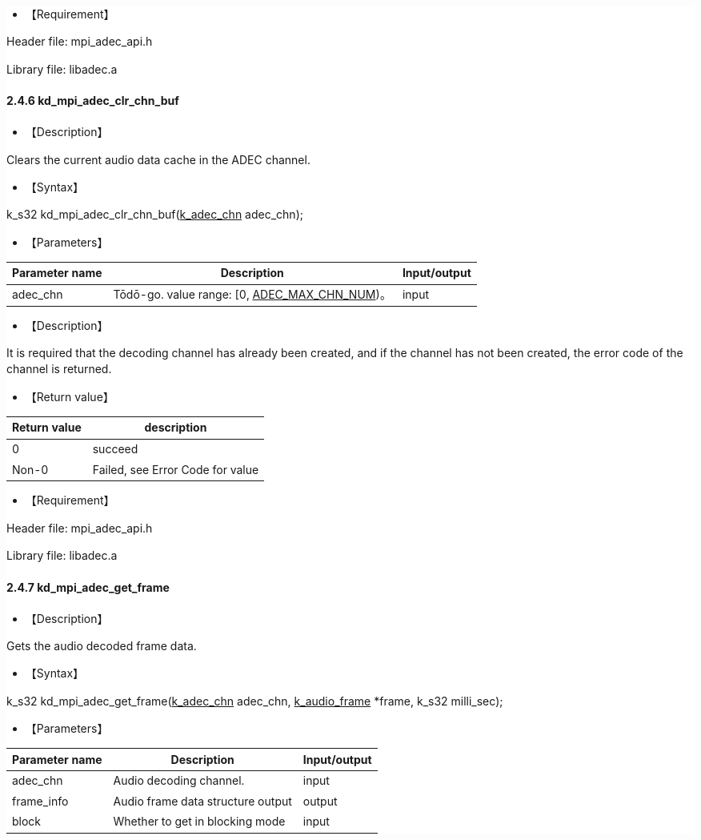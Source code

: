 - 【Requirement】

Header file: mpi_adec_api.h

Library file: libadec.a

#### 2.4.6 kd_mpi_adec_clr_chn_buf

- 【Description】

Clears the current audio data cache in the ADEC channel.

- 【Syntax】

k_s32 kd_mpi_adec_clr_chn_buf([k_adec_chn](#3212-k_adec_chn) adec_chn);

- 【Parameters】

| **Parameter name** | **Description**                                                           | **Input/output** |
|--------------|--------------------------------------------------------------------|---------------|
| adec_chn     | Tōdō-go. value range: [0, [ADEC_MAX_CHN_NUM](#3211-adec_max_chn_nums))。  | input          |

- 【Description】

It is required that the decoding channel has already been created, and if the channel has not been created, the error code of the channel is returned.

- 【Return value】

| Return value | description                 |
|--------|----------------------|
| 0      | succeed                 |
| Non-0    | Failed, see Error Code for value |

- 【Requirement】

Header file: mpi_adec_api.h

Library file: libadec.a

#### 2.4.7 kd_mpi_adec_get_frame

- 【Description】

Gets the audio decoded frame data.

- 【Syntax】

k_s32 kd_mpi_adec_get_frame([k_adec_chn](#3212-k_adec_chn) adec_chn, [k_audio_frame](#3114-k_audio_frame) \*frame, k_s32 milli_sec);

- 【Parameters】

| **Parameter name** | **Description**                 | **Input/output** |
|--------------|--------------------------|---------------|
| adec_chn     | Audio decoding channel.           | input          |
| frame_info   | Audio frame data structure output   | output          |
| block        | Whether to get in blocking mode       | input          |
